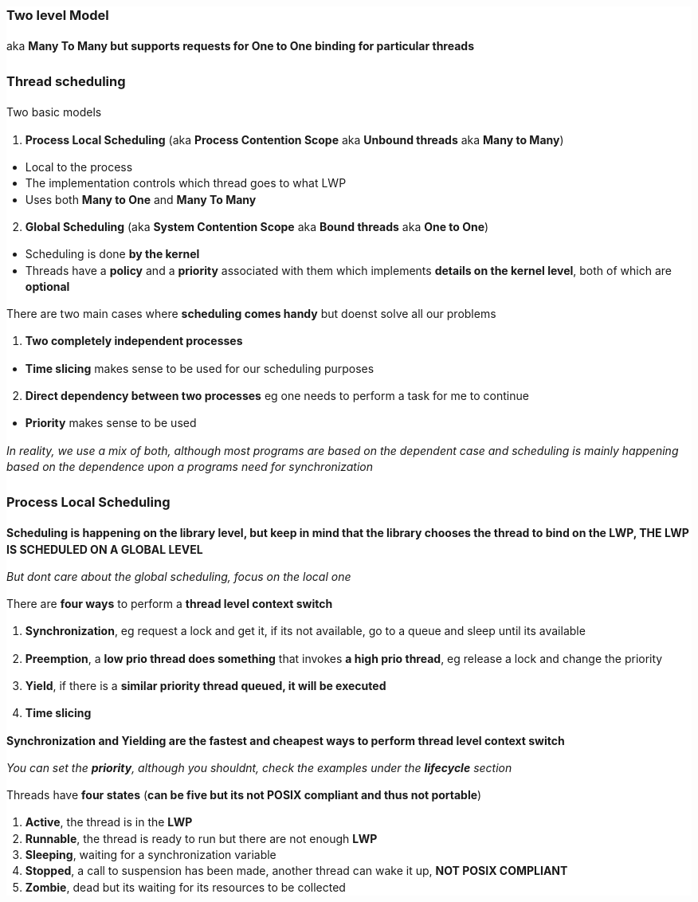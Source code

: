 ### __Two level Model__

aka __Many To Many but supports requests for One to One binding for particular threads__

### __Thread scheduling__

Two basic models

1) __Process Local Scheduling__ (aka __Process Contention Scope__ aka __Unbound threads__ aka __Many to Many__)
* Local to the process
* The implementation controls which thread goes to what LWP
* Uses both __Many to One__ and __Many To Many__
2) __Global Scheduling__ (aka __System Contention Scope__ aka __Bound threads__ aka __One to One__)
* Scheduling is done __by the kernel__
* Threads have a __policy__ and a __priority__ associated with them which implements __details on the kernel level__, both of which are __optional__

There are two main cases where __scheduling comes handy__ but doenst solve all our problems

1) __Two completely independent processes__

* __Time slicing__ makes sense to be used for our scheduling purposes

2) __Direct dependency between two processes__ eg one needs to perform a task for me to continue

* __Priority__ makes sense to be used

_In reality, we use a mix of both, although most programs are based on the dependent case and scheduling is mainly happening based on the dependence upon a programs need for synchronization_

### __Process Local Scheduling__

__Scheduling is happening on the library level, but keep in mind that the library chooses the thread to bind on the LWP, THE LWP IS SCHEDULED ON A GLOBAL LEVEL__

_But dont care about the global scheduling, focus on the local one_

There are __four ways__ to perform a __thread level context switch__

1) __Synchronization__, eg request a lock and get it, if its not available, go to a queue and sleep until its available

2) __Preemption__, a __low prio thread does something__ that invokes __a high prio thread__, eg release a lock and change the priority

3) __Yield__, if there is a __similar priority thread queued, it will be executed__

4) __Time slicing__

__Synchronization and Yielding are the fastest and cheapest ways to perform thread level context switch__

_You can set the __priority__, although you shouldnt, check the examples under the __lifecycle__ section_

Threads have __four states__ (__can be five but its not POSIX compliant and thus not portable__)

1) __Active__, the thread is in the __LWP__
2) __Runnable__, the thread is ready to run but there are not enough __LWP__
3) __Sleeping__, waiting for a synchronization variable
4) __Stopped__, a call to suspension has been made, another thread can wake it up, __NOT POSIX COMPLIANT__
5) __Zombie__, dead but its waiting for its resources to be collected
